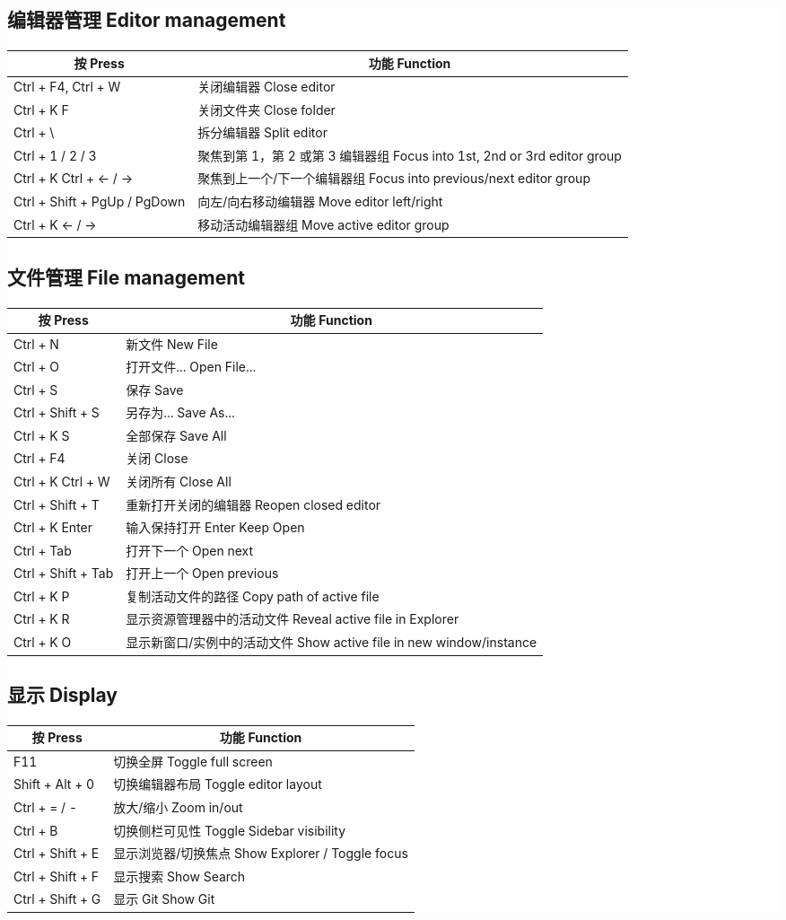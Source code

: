 ## 编辑器管理 Editor management

| 按 Press                     | 功能 Function                                                |
| ---------------------------- | ------------------------------------------------------------ |
| Ctrl + F4, Ctrl + W          | 关闭编辑器 Close editor                                      |
| Ctrl + K F                   | 关闭文件夹 Close folder                                      |
| Ctrl + \                     | 拆分编辑器 Split editor                                      |
| Ctrl + 1 / 2 / 3             | 聚焦到第 1，第 2 或第 3 编辑器组 Focus into 1st, 2nd or 3rd editor group |
| Ctrl + K Ctrl + ← / →        | 聚焦到上一个/下一个编辑器组 Focus into previous/next editor group |
| Ctrl + Shift + PgUp / PgDown | 向左/向右移动编辑器 Move editor left/right                   |
| Ctrl + K ← / →               | 移动活动编辑器组 Move active editor group                    |

## 文件管理 File management

| 按 Press           | 功能 Function                                                |
| ------------------ | ------------------------------------------------------------ |
| Ctrl + N           | 新文件 New File                                              |
| Ctrl + O           | 打开文件... Open File...                                     |
| Ctrl + S           | 保存 Save                                                    |
| Ctrl + Shift + S   | 另存为... Save As...                                         |
| Ctrl + K S         | 全部保存 Save All                                            |
| Ctrl + F4          | 关闭 Close                                                   |
| Ctrl + K Ctrl + W  | 关闭所有 Close All                                           |
| Ctrl + Shift + T   | 重新打开关闭的编辑器 Reopen closed editor                    |
| Ctrl + K Enter     | 输入保持打开 Enter Keep Open                                 |
| Ctrl + Tab         | 打开下一个 Open next                                         |
| Ctrl + Shift + Tab | 打开上一个 Open previous                                     |
| Ctrl + K P         | 复制活动文件的路径 Copy path of active file                  |
| Ctrl + K R         | 显示资源管理器中的活动文件 Reveal active file in Explorer    |
| Ctrl + K O         | 显示新窗口/实例中的活动文件 Show active file in new window/instance |

## 显示 Display

| 按 Press         | 功能 Function                                              |
| ---------------- | ---------------------------------------------------------- |
| F11              | 切换全屏 Toggle full screen                                |
| Shift + Alt + 0  | 切换编辑器布局 Toggle editor layout                        |
| Ctrl + = / -     | 放大/缩小 Zoom in/out                                      |
| Ctrl + B         | 切换侧栏可见性 Toggle Sidebar visibility                   |
| Ctrl + Shift + E | 显示浏览器/切换焦点 Show Explorer / Toggle focus           |
| Ctrl + Shift + F | 显示搜索 Show Search                                       |
| Ctrl + Shift + G | 显示 Git Show Git                                          |